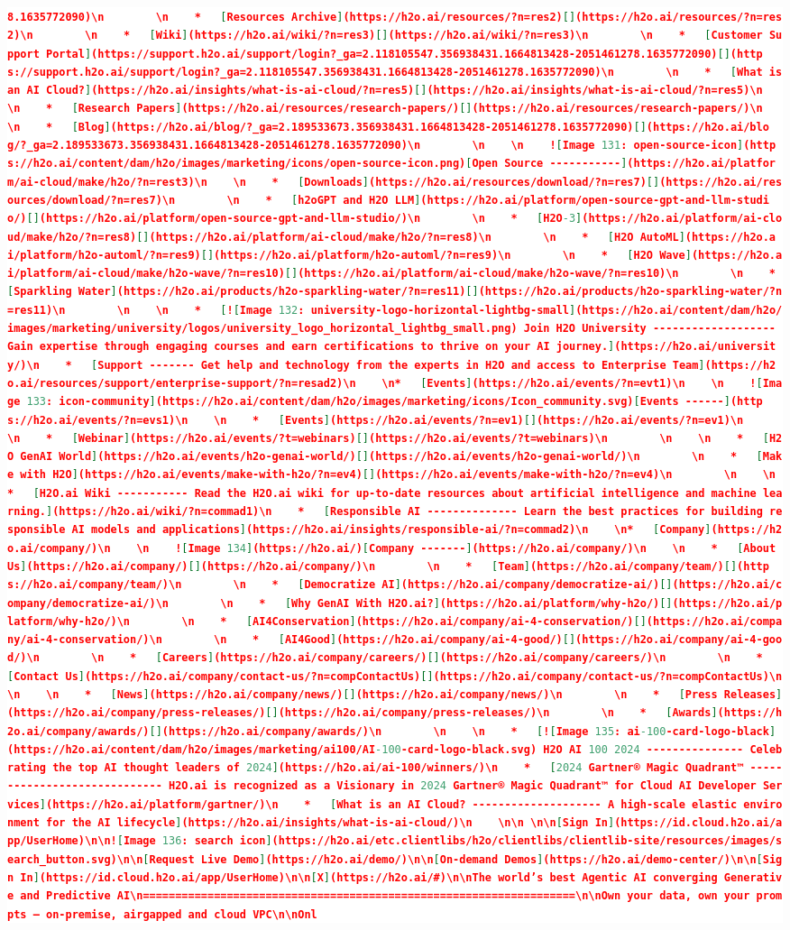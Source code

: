 ```json
8.1635772090)\n        \n    *   [Resources Archive](https://h2o.ai/resources/?n=res2)[](https://h2o.ai/resources/?n=res2)\n        \n    *   [Wiki](https://h2o.ai/wiki/?n=res3)[](https://h2o.ai/wiki/?n=res3)\n        \n    *   [Customer Support Portal](https://support.h2o.ai/support/login?_ga=2.118105547.356938431.1664813428-2051461278.1635772090)[](https://support.h2o.ai/support/login?_ga=2.118105547.356938431.1664813428-2051461278.1635772090)\n        \n    *   [What is an AI Cloud?](https://h2o.ai/insights/what-is-ai-cloud/?n=res5)[](https://h2o.ai/insights/what-is-ai-cloud/?n=res5)\n        \n    *   [Research Papers](https://h2o.ai/resources/research-papers/)[](https://h2o.ai/resources/research-papers/)\n        \n    *   [Blog](https://h2o.ai/blog/?_ga=2.189533673.356938431.1664813428-2051461278.1635772090)[](https://h2o.ai/blog/?_ga=2.189533673.356938431.1664813428-2051461278.1635772090)\n        \n    \n    ![Image 131: open-source-icon](https://h2o.ai/content/dam/h2o/images/marketing/icons/open-source-icon.png)[Open Source -----------](https://h2o.ai/platform/ai-cloud/make/h2o/?n=rest3)\n    \n    *   [Downloads](https://h2o.ai/resources/download/?n=res7)[](https://h2o.ai/resources/download/?n=res7)\n        \n    *   [h2oGPT and H2O LLM](https://h2o.ai/platform/open-source-gpt-and-llm-studio/)[](https://h2o.ai/platform/open-source-gpt-and-llm-studio/)\n        \n    *   [H2O-3](https://h2o.ai/platform/ai-cloud/make/h2o/?n=res8)[](https://h2o.ai/platform/ai-cloud/make/h2o/?n=res8)\n        \n    *   [H2O AutoML](https://h2o.ai/platform/h2o-automl/?n=res9)[](https://h2o.ai/platform/h2o-automl/?n=res9)\n        \n    *   [H2O Wave](https://h2o.ai/platform/ai-cloud/make/h2o-wave/?n=res10)[](https://h2o.ai/platform/ai-cloud/make/h2o-wave/?n=res10)\n        \n    *   [Sparkling Water](https://h2o.ai/products/h2o-sparkling-water/?n=res11)[](https://h2o.ai/products/h2o-sparkling-water/?n=res11)\n        \n    \n    *   [![Image 132: university-logo-horizontal-lightbg-small](https://h2o.ai/content/dam/h2o/images/marketing/university/logos/university_logo_horizontal_lightbg_small.png) Join H2O University ------------------- Gain expertise through engaging courses and earn certifications to thrive on your AI journey.](https://h2o.ai/university/)\n    *   [Support ------- Get help and technology from the experts in H2O and access to Enterprise Team](https://h2o.ai/resources/support/enterprise-support/?n=resad2)\n    \n*   [Events](https://h2o.ai/events/?n=evt1)\n    \n    ![Image 133: icon-community](https://h2o.ai/content/dam/h2o/images/marketing/icons/Icon_community.svg)[Events ------](https://h2o.ai/events/?n=evs1)\n    \n    *   [Events](https://h2o.ai/events/?n=ev1)[](https://h2o.ai/events/?n=ev1)\n        \n    *   [Webinar](https://h2o.ai/events/?t=webinars)[](https://h2o.ai/events/?t=webinars)\n        \n    \n    *   [H2O GenAI World](https://h2o.ai/events/h2o-genai-world/)[](https://h2o.ai/events/h2o-genai-world/)\n        \n    *   [Make with H2O](https://h2o.ai/events/make-with-h2o/?n=ev4)[](https://h2o.ai/events/make-with-h2o/?n=ev4)\n        \n    \n    *   [H2O.ai Wiki ----------- Read the H2O.ai wiki for up-to-date resources about artificial intelligence and machine learning.](https://h2o.ai/wiki/?n=commad1)\n    *   [Responsible AI -------------- Learn the best practices for building responsible AI models and applications](https://h2o.ai/insights/responsible-ai/?n=commad2)\n    \n*   [Company](https://h2o.ai/company/)\n    \n    ![Image 134](https://h2o.ai/)[Company -------](https://h2o.ai/company/)\n    \n    *   [About Us](https://h2o.ai/company/)[](https://h2o.ai/company/)\n        \n    *   [Team](https://h2o.ai/company/team/)[](https://h2o.ai/company/team/)\n        \n    *   [Democratize AI](https://h2o.ai/company/democratize-ai/)[](https://h2o.ai/company/democratize-ai/)\n        \n    *   [Why GenAI With H2O.ai?](https://h2o.ai/platform/why-h2o/)[](https://h2o.ai/platform/why-h2o/)\n        \n    *   [AI4Conservation](https://h2o.ai/company/ai-4-conservation/)[](https://h2o.ai/company/ai-4-conservation/)\n        \n    *   [AI4Good](https://h2o.ai/company/ai-4-good/)[](https://h2o.ai/company/ai-4-good/)\n        \n    *   [Careers](https://h2o.ai/company/careers/)[](https://h2o.ai/company/careers/)\n        \n    *   [Contact Us](https://h2o.ai/company/contact-us/?n=compContactUs)[](https://h2o.ai/company/contact-us/?n=compContactUs)\n        \n    \n    *   [News](https://h2o.ai/company/news/)[](https://h2o.ai/company/news/)\n        \n    *   [Press Releases](https://h2o.ai/company/press-releases/)[](https://h2o.ai/company/press-releases/)\n        \n    *   [Awards](https://h2o.ai/company/awards/)[](https://h2o.ai/company/awards/)\n        \n    \n    *   [![Image 135: ai-100-card-logo-black](https://h2o.ai/content/dam/h2o/images/marketing/ai100/AI-100-card-logo-black.svg) H2O AI 100 2024 --------------- Celebrating the top AI thought leaders of 2024](https://h2o.ai/ai-100/winners/)\n    *   [2024 Gartner® Magic Quadrant™ ----------------------------- H2O.ai is recognized as a Visionary in 2024 Gartner® Magic Quadrant™ for Cloud AI Developer Services](https://h2o.ai/platform/gartner/)\n    *   [What is an AI Cloud? -------------------- A high-scale elastic environment for the AI lifecycle](https://h2o.ai/insights/what-is-ai-cloud/)\n    \n\n \n\n[Sign In](https://id.cloud.h2o.ai/app/UserHome)\n\n![Image 136: search icon](https://h2o.ai/etc.clientlibs/h2o/clientlibs/clientlib-site/resources/images/search_button.svg)\n\n[Request Live Demo](https://h2o.ai/demo/)\n\n[On-demand Demos](https://h2o.ai/demo-center/)\n\n[Sign In](https://id.cloud.h2o.ai/app/UserHome)\n\n[X](https://h2o.ai/#)\n\nThe world’s best Agentic AI converging Generative and Predictive AI\n===================================================================\n\nOwn your data, own your prompts – on-premise, airgapped and cloud VPC\n\nOnl
```